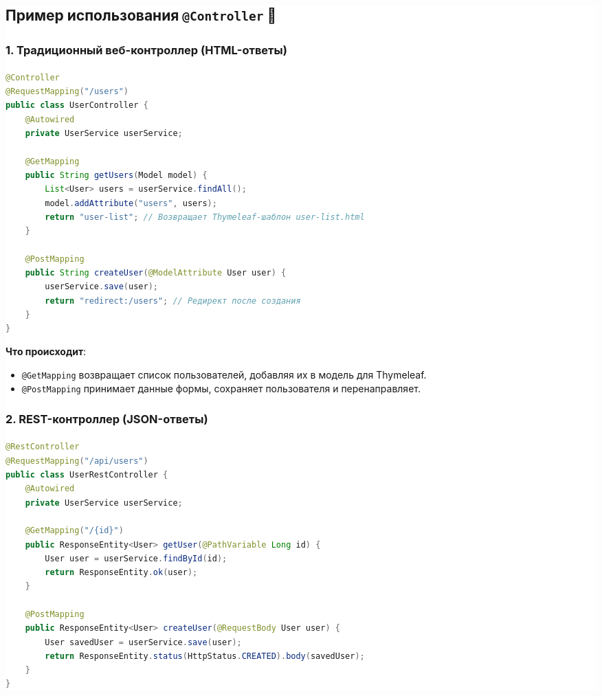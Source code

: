 
## Пример использования `@Controller` 🎯

### 1. Традиционный веб-контроллер (HTML-ответы)
```java
@Controller
@RequestMapping("/users")
public class UserController {
    @Autowired
    private UserService userService;

    @GetMapping
    public String getUsers(Model model) {
        List<User> users = userService.findAll();
        model.addAttribute("users", users);
        return "user-list"; // Возвращает Thymeleaf-шаблон user-list.html
    }

    @PostMapping
    public String createUser(@ModelAttribute User user) {
        userService.save(user);
        return "redirect:/users"; // Редирект после создания
    }
}
```

**Что происходит**:
- `@GetMapping` возвращает список пользователей, добавляя их в модель для Thymeleaf.
- `@PostMapping` принимает данные формы, сохраняет пользователя и перенаправляет.

### 2. REST-контроллер (JSON-ответы)
```java
@RestController
@RequestMapping("/api/users")
public class UserRestController {
    @Autowired
    private UserService userService;

    @GetMapping("/{id}")
    public ResponseEntity<User> getUser(@PathVariable Long id) {
        User user = userService.findById(id);
        return ResponseEntity.ok(user);
    }

    @PostMapping
    public ResponseEntity<User> createUser(@RequestBody User user) {
        User savedUser = userService.save(user);
        return ResponseEntity.status(HttpStatus.CREATED).body(savedUser);
    }
}
```
